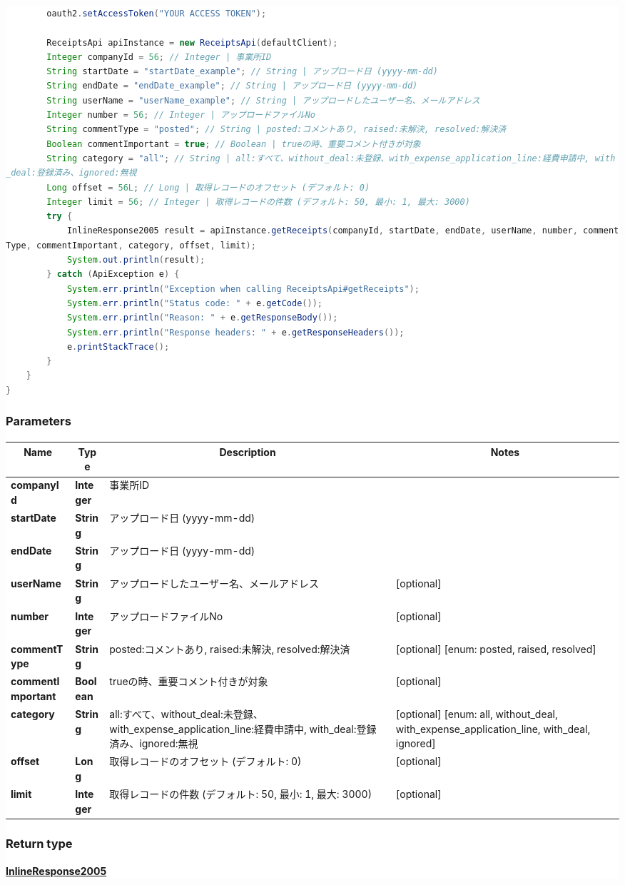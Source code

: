 ```java
        oauth2.setAccessToken("YOUR ACCESS TOKEN");

        ReceiptsApi apiInstance = new ReceiptsApi(defaultClient);
        Integer companyId = 56; // Integer | 事業所ID
        String startDate = "startDate_example"; // String | アップロード日 (yyyy-mm-dd)
        String endDate = "endDate_example"; // String | アップロード日 (yyyy-mm-dd)
        String userName = "userName_example"; // String | アップロードしたユーザー名、メールアドレス
        Integer number = 56; // Integer | アップロードファイルNo
        String commentType = "posted"; // String | posted:コメントあり, raised:未解決, resolved:解決済
        Boolean commentImportant = true; // Boolean | trueの時、重要コメント付きが対象
        String category = "all"; // String | all:すべて、without_deal:未登録、with_expense_application_line:経費申請中, with_deal:登録済み、ignored:無視
        Long offset = 56L; // Long | 取得レコードのオフセット (デフォルト: 0)
        Integer limit = 56; // Integer | 取得レコードの件数 (デフォルト: 50, 最小: 1, 最大: 3000)
        try {
            InlineResponse2005 result = apiInstance.getReceipts(companyId, startDate, endDate, userName, number, commentType, commentImportant, category, offset, limit);
            System.out.println(result);
        } catch (ApiException e) {
            System.err.println("Exception when calling ReceiptsApi#getReceipts");
            System.err.println("Status code: " + e.getCode());
            System.err.println("Reason: " + e.getResponseBody());
            System.err.println("Response headers: " + e.getResponseHeaders());
            e.printStackTrace();
        }
    }
}
```

### Parameters


Name | Type | Description  | Notes
------------- | ------------- | ------------- | -------------
 **companyId** | **Integer**| 事業所ID |
 **startDate** | **String**| アップロード日 (yyyy-mm-dd) |
 **endDate** | **String**| アップロード日 (yyyy-mm-dd) |
 **userName** | **String**| アップロードしたユーザー名、メールアドレス | [optional]
 **number** | **Integer**| アップロードファイルNo | [optional]
 **commentType** | **String**| posted:コメントあり, raised:未解決, resolved:解決済 | [optional] [enum: posted, raised, resolved]
 **commentImportant** | **Boolean**| trueの時、重要コメント付きが対象 | [optional]
 **category** | **String**| all:すべて、without_deal:未登録、with_expense_application_line:経費申請中, with_deal:登録済み、ignored:無視 | [optional] [enum: all, without_deal, with_expense_application_line, with_deal, ignored]
 **offset** | **Long**| 取得レコードのオフセット (デフォルト: 0) | [optional]
 **limit** | **Integer**| 取得レコードの件数 (デフォルト: 50, 最小: 1, 最大: 3000) | [optional]

### Return type

[**InlineResponse2005**](InlineResponse2005.md)
